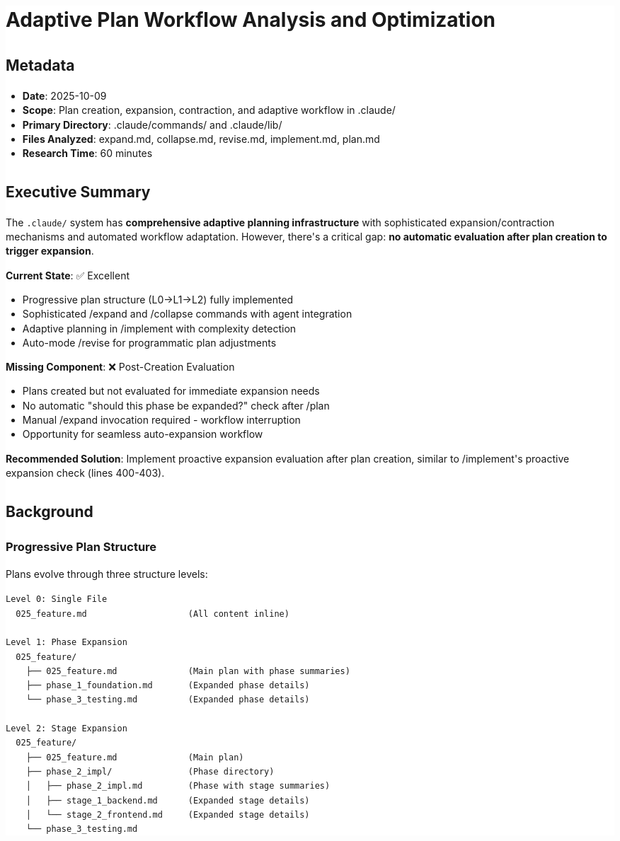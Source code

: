 # Adaptive Plan Workflow Analysis and Optimization

## Metadata
- **Date**: 2025-10-09
- **Scope**: Plan creation, expansion, contraction, and adaptive workflow in .claude/
- **Primary Directory**: .claude/commands/ and .claude/lib/
- **Files Analyzed**: expand.md, collapse.md, revise.md, implement.md, plan.md
- **Research Time**: 60 minutes

## Executive Summary

The `.claude/` system has **comprehensive adaptive planning infrastructure** with sophisticated expansion/contraction mechanisms and automated workflow adaptation. However, there's a critical gap: **no automatic evaluation after plan creation to trigger expansion**.

**Current State**: ✅ Excellent
- Progressive plan structure (L0→L1→L2) fully implemented
- Sophisticated /expand and /collapse commands with agent integration
- Adaptive planning in /implement with complexity detection
- Auto-mode /revise for programmatic plan adjustments

**Missing Component**: ❌ Post-Creation Evaluation
- Plans created but not evaluated for immediate expansion needs
- No automatic "should this phase be expanded?" check after /plan
- Manual /expand invocation required - workflow interruption
- Opportunity for seamless auto-expansion workflow

**Recommended Solution**: Implement proactive expansion evaluation after plan creation, similar to /implement's proactive expansion check (lines 400-403).

## Background

### Progressive Plan Structure

Plans evolve through three structure levels:

```
Level 0: Single File
  025_feature.md                    (All content inline)

Level 1: Phase Expansion
  025_feature/
    ├── 025_feature.md              (Main plan with phase summaries)
    ├── phase_1_foundation.md       (Expanded phase details)
    └── phase_3_testing.md          (Expanded phase details)

Level 2: Stage Expansion
  025_feature/
    ├── 025_feature.md              (Main plan)
    ├── phase_2_impl/               (Phase directory)
    │   ├── phase_2_impl.md         (Phase with stage summaries)
    │   ├── stage_1_backend.md      (Expanded stage details)
    │   └── stage_2_frontend.md     (Expanded stage details)
    └── phase_3_testing.md
```
